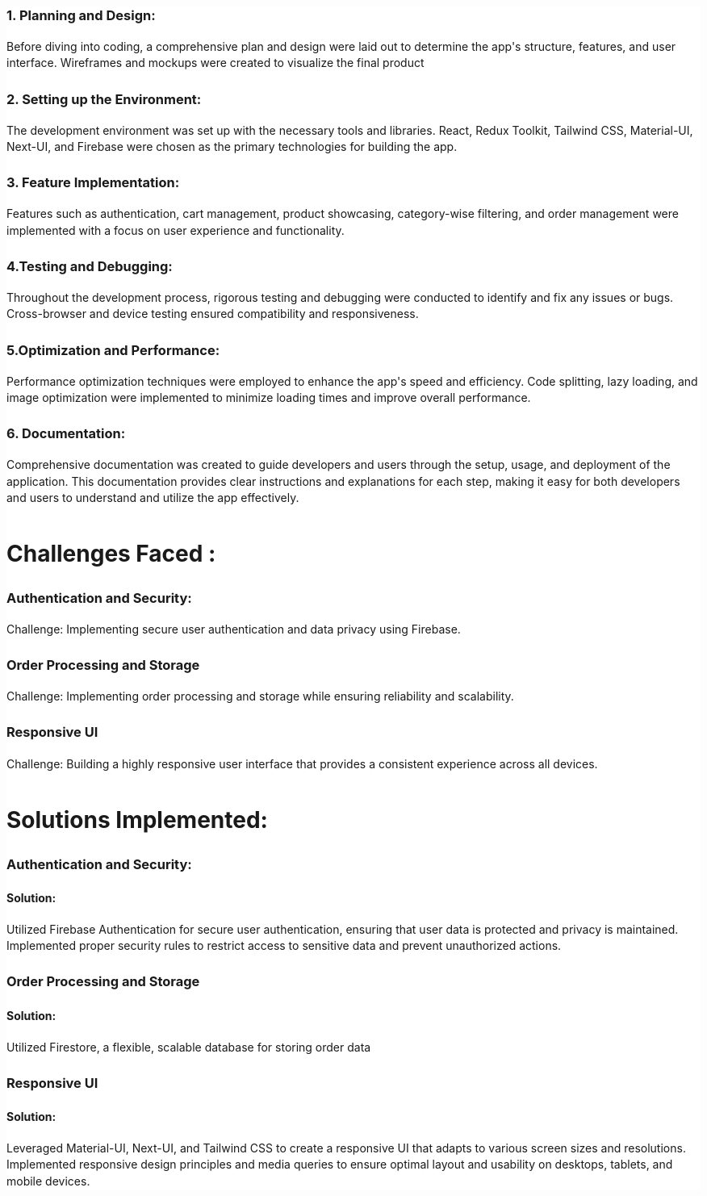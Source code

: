 ### 1.	Planning and Design:
   Before diving into coding, a comprehensive plan and design were laid out to determine the app's structure, features, and user interface. Wireframes and mockups were created to visualize the final product
 ### 2.	Setting up the Environment: 
 The development environment was set up with the necessary tools and libraries. React, Redux Toolkit, Tailwind CSS, Material-UI, Next-UI, and Firebase were chosen as the primary technologies for building the app.
 ### 3.	Feature Implementation:
Features such as authentication, cart management, product showcasing, category-wise filtering, and order management were implemented with a focus on user experience and functionality.
### 4.Testing and Debugging: 
Throughout the development process, rigorous testing and debugging were conducted to identify and fix any issues or bugs. Cross-browser and device testing ensured compatibility and responsiveness.
### 5.Optimization and Performance:
Performance optimization techniques were employed to enhance the app's speed and efficiency. Code splitting, lazy loading, and image optimization were implemented to minimize loading times and improve overall performance.
### 6.	Documentation: 
Comprehensive documentation was created to guide developers and users through the setup, usage, and deployment of the application. This documentation provides clear instructions and explanations for each step, making it easy for both developers and users to understand and utilize the app effectively.

# Challenges Faced :
### Authentication and Security:
Challenge: Implementing secure user authentication and data privacy using Firebase.
### Order Processing and Storage
Challenge: Implementing order processing and storage while ensuring reliability and scalability.
### Responsive UI
Challenge: Building a highly responsive user interface that provides a consistent experience across all devices.


# Solutions Implemented:
### Authentication and Security:

#### Solution:
Utilized Firebase Authentication for secure user authentication, ensuring that user data is protected and privacy is maintained. Implemented proper security rules to restrict access to sensitive data and prevent unauthorized actions.

### Order Processing and Storage
#### Solution: 
Utilized Firestore, a flexible, scalable database for storing order data
### Responsive UI
#### Solution:
Leveraged Material-UI, Next-UI, and Tailwind CSS to create a responsive UI that adapts to various screen sizes and resolutions. Implemented responsive design principles and media queries to ensure optimal layout and usability on desktops, tablets, and mobile devices.
